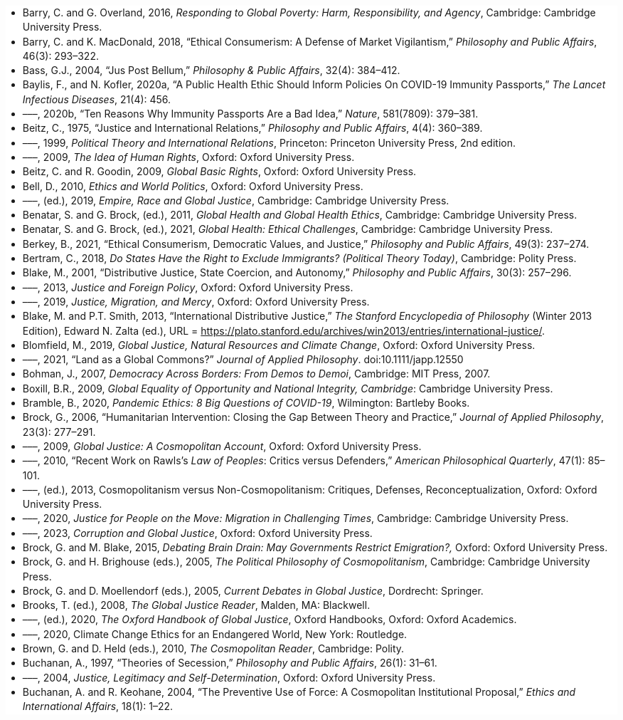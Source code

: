 * Barry, C. and G. Overland, 2016, *Responding to Global Poverty: Harm, Responsibility, and Agency*, Cambridge: Cambridge University Press.
* Barry, C. and K. MacDonald, 2018, “Ethical Consumerism: A Defense of Market Vigilantism,” *Philosophy and Public Affairs*, 46(3): 293–322.
* Bass, G.J., 2004, “Jus Post Bellum,” *Philosophy & Public Affairs*, 32(4): 384–412.
* Baylis, F., and N. Kofler, 2020a, “A Public Health Ethic Should Inform Policies On COVID-19 Immunity Passports,” *The Lancet Infectious Diseases*, 21(4): 456.
* –––, 2020b, “Ten Reasons Why Immunity Passports Are a Bad Idea,” *Nature*, 581(7809): 379–381.
* Beitz, C., 1975, “Justice and International Relations,” *Philosophy and Public Affairs*, 4(4): 360–389.
* –––, 1999, *Political Theory and International Relations*, Princeton: Princeton University Press, 2nd edition.
* –––, 2009, *The Idea of Human Rights*, Oxford: Oxford University Press.
* Beitz, C. and R. Goodin, 2009, *Global Basic Rights*, Oxford: Oxford University Press.
* Bell, D., 2010, *Ethics and World Politics*, Oxford: Oxford University Press.
* –––, (ed.), 2019, *Empire, Race and Global Justice*, Cambridge: Cambridge University Press.
* Benatar, S. and G. Brock, (ed.), 2011, *Global Health and Global Health Ethics*, Cambridge: Cambridge University Press.
* Benatar, S. and G. Brock, (ed.), 2021, *Global Health: Ethical Challenges*, Cambridge: Cambridge University Press.
* Berkey, B., 2021, “Ethical Consumerism, Democratic Values, and Justice,” *Philosophy and Public Affairs*, 49(3): 237–274.
* Bertram, C., 2018, *Do States Have the Right to Exclude Immigrants? (Political Theory Today)*, Cambridge: Polity Press.
* Blake, M., 2001, “Distributive Justice, State Coercion, and Autonomy,” *Philosophy and Public Affairs*, 30(3): 257–296.
* –––, 2013, *Justice and Foreign Policy*, Oxford: Oxford University Press.
* –––, 2019, *Justice, Migration, and Mercy*, Oxford: Oxford University Press.
* Blake, M. and P.T. Smith, 2013, “International Distributive Justice,” *The Stanford Encyclopedia of Philosophy* (Winter 2013 Edition), Edward N. Zalta (ed.), URL = <https://plato.stanford.edu/archives/win2013/entries/international-justice/>.
* Blomfield, M., 2019, *Global Justice, Natural Resources and Climate Change*, Oxford: Oxford University Press.
* –––, 2021, “Land as a Global Commons?” *Journal of Applied Philosophy*. doi:10.1111/japp.12550
* Bohman, J., 2007, *Democracy Across Borders: From Demos to Demoi*, Cambridge: MIT Press, 2007.
* Boxill, B.R., 2009, *Global Equality of Opportunity and National Integrity, Cambridge*: Cambridge University Press.
* Bramble, B., 2020, *Pandemic Ethics: 8 Big Questions of COVID-19*, Wilmington: Bartleby Books.
* Brock, G., 2006, “Humanitarian Intervention: Closing the Gap Between Theory and Practice,” *Journal of Applied Philosophy*, 23(3): 277–291.
* –––, 2009, *Global Justice: A Cosmopolitan Account*, Oxford: Oxford University Press.
* –––, 2010, “Recent Work on Rawls’s *Law of Peoples*: Critics versus Defenders,” *American Philosophical Quarterly*, 47(1): 85–101.
* –––, (ed.), 2013, Cosmopolitanism versus Non-Cosmopolitanism: Critiques, Defenses, Reconceptualization, Oxford: Oxford University Press.
* –––, 2020, *Justice for People on the Move: Migration in Challenging Times*, Cambridge: Cambridge University Press.
* –––, 2023, *Corruption and Global Justice*, Oxford: Oxford University Press.
* Brock, G. and M. Blake, 2015, *Debating Brain Drain: May Governments Restrict Emigration?,* Oxford: Oxford University Press.
* Brock, G. and H. Brighouse (eds.), 2005, *The Political Philosophy of Cosmopolitanism*, Cambridge: Cambridge University Press.
* Brock, G. and D. Moellendorf (eds.), 2005, *Current Debates in Global Justice*, Dordrecht: Springer.
* Brooks, T. (ed.), 2008, *The Global Justice Reader*, Malden, MA: Blackwell.
* –––, (ed.), 2020, *The Oxford Handbook of Global Justice*, Oxford Handbooks, Oxford: Oxford Academics.
* –––, 2020, Climate Change Ethics for an Endangered World, New York: Routledge.
* Brown, G. and D. Held (eds.), 2010, *The Cosmopolitan Reader*, Cambridge: Polity.
* Buchanan, A., 1997, “Theories of Secession,” *Philosophy and Public Affairs*, 26(1): 31–61.
* –––, 2004, *Justice, Legitimacy and Self-Determination*, Oxford: Oxford University Press.
* Buchanan, A. and R. Keohane, 2004, “The Preventive Use of Force: A Cosmopolitan Institutional Proposal,” *Ethics and International Affairs*, 18(1): 1–22.